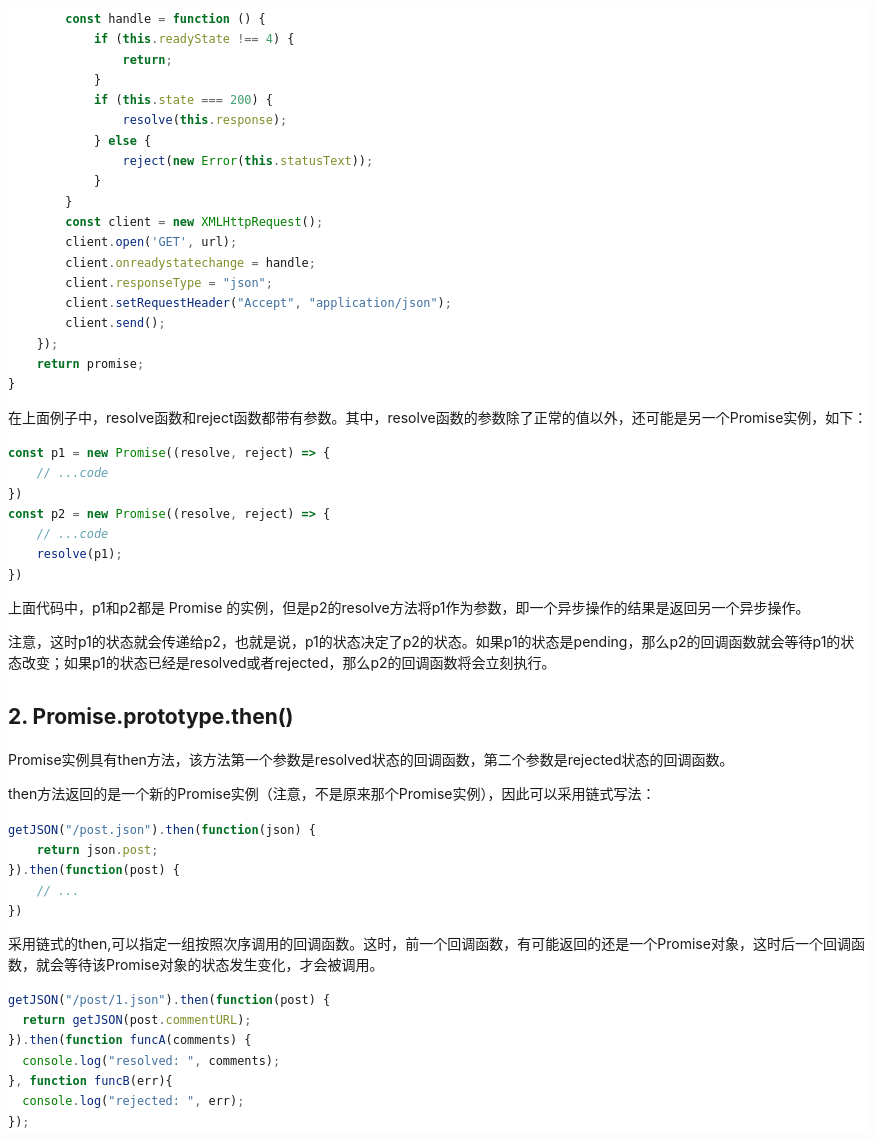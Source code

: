 ```javascript
        const handle = function () {
            if (this.readyState !== 4) {
                return;
            }
            if (this.state === 200) {
                resolve(this.response);
            } else {
                reject(new Error(this.statusText));
            }
        }
        const client = new XMLHttpRequest();
        client.open('GET', url);
        client.onreadystatechange = handle;
        client.responseType = "json";
        client.setRequestHeader("Accept", "application/json");
        client.send();
    });
    return promise;
}
```

在上面例子中，resolve函数和reject函数都带有参数。其中，resolve函数的参数除了正常的值以外，还可能是另一个Promise实例，如下：

```javascript
const p1 = new Promise((resolve, reject) => {
    // ...code
})
const p2 = new Promise((resolve, reject) => {
    // ...code
    resolve(p1);
})
```

上面代码中，p1和p2都是 Promise 的实例，但是p2的resolve方法将p1作为参数，即一个异步操作的结果是返回另一个异步操作。

注意，这时p1的状态就会传递给p2，也就是说，p1的状态决定了p2的状态。如果p1的状态是pending，那么p2的回调函数就会等待p1的状态改变；如果p1的状态已经是resolved或者rejected，那么p2的回调函数将会立刻执行。

## 2. Promise.prototype.then()

Promise实例具有then方法，该方法第一个参数是resolved状态的回调函数，第二个参数是rejected状态的回调函数。

then方法返回的是一个新的Promise实例（注意，不是原来那个Promise实例），因此可以采用链式写法：

```javascript
getJSON("/post.json").then(function(json) {
    return json.post;
}).then(function(post) {
    // ...
})
```

采用链式的then,可以指定一组按照次序调用的回调函数。这时，前一个回调函数，有可能返回的还是一个Promise对象，这时后一个回调函数，就会等待该Promise对象的状态发生变化，才会被调用。

```javascript
getJSON("/post/1.json").then(function(post) {
  return getJSON(post.commentURL);
}).then(function funcA(comments) {
  console.log("resolved: ", comments);
}, function funcB(err){
  console.log("rejected: ", err);
});
```

